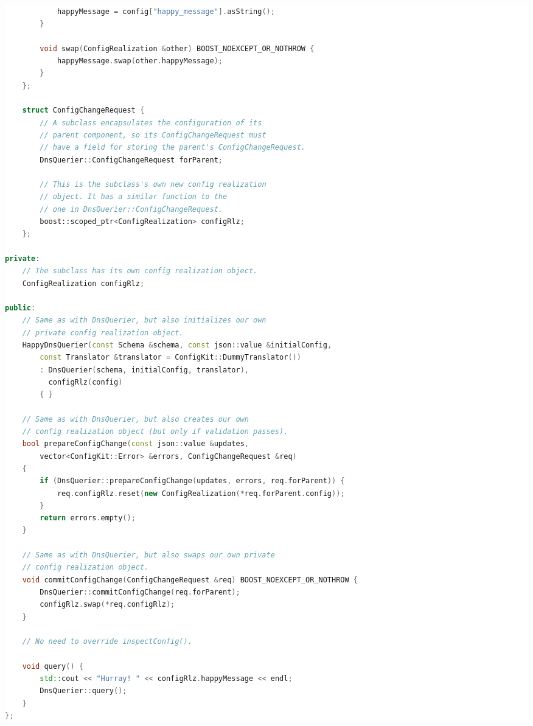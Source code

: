 ~~~c++
            happyMessage = config["happy_message"].asString();
        }

        void swap(ConfigRealization &other) BOOST_NOEXCEPT_OR_NOTHROW {
            happyMessage.swap(other.happyMessage);
        }
    };

    struct ConfigChangeRequest {
        // A subclass encapsulates the configuration of its
        // parent component, so its ConfigChangeRequest must
        // have a field for storing the parent's ConfigChangeRequest.
        DnsQuerier::ConfigChangeRequest forParent;

        // This is the subclass's own new config realization
        // object. It has a similar function to the
        // one in DnsQuerier::ConfigChangeRequest.
        boost::scoped_ptr<ConfigRealization> configRlz;
    };

private:
    // The subclass has its own config realization object.
    ConfigRealization configRlz;

public:
    // Same as with DnsQuerier, but also initializes our own
    // private config realization object.
    HappyDnsQuerier(const Schema &schema, const json::value &initialConfig,
        const Translator &translator = ConfigKit::DummyTranslator())
        : DnsQuerier(schema, initialConfig, translator),
          configRlz(config)
        { }

    // Same as with DnsQuerier, but also creates our own
    // config realization object (but only if validation passes).
    bool prepareConfigChange(const json::value &updates,
        vector<ConfigKit::Error> &errors, ConfigChangeRequest &req)
    {
        if (DnsQuerier::prepareConfigChange(updates, errors, req.forParent)) {
            req.configRlz.reset(new ConfigRealization(*req.forParent.config));
        }
        return errors.empty();
    }

    // Same as with DnsQuerier, but also swaps our own private
    // config realization object.
    void commitConfigChange(ConfigChangeRequest &req) BOOST_NOEXCEPT_OR_NOTHROW {
        DnsQuerier::commitConfigChange(req.forParent);
        configRlz.swap(*req.configRlz);
    }

    // No need to override inspectConfig().

    void query() {
        std::cout << "Hurray! " << configRlz.happyMessage << endl;
        DnsQuerier::query();
    }
};
~~~

